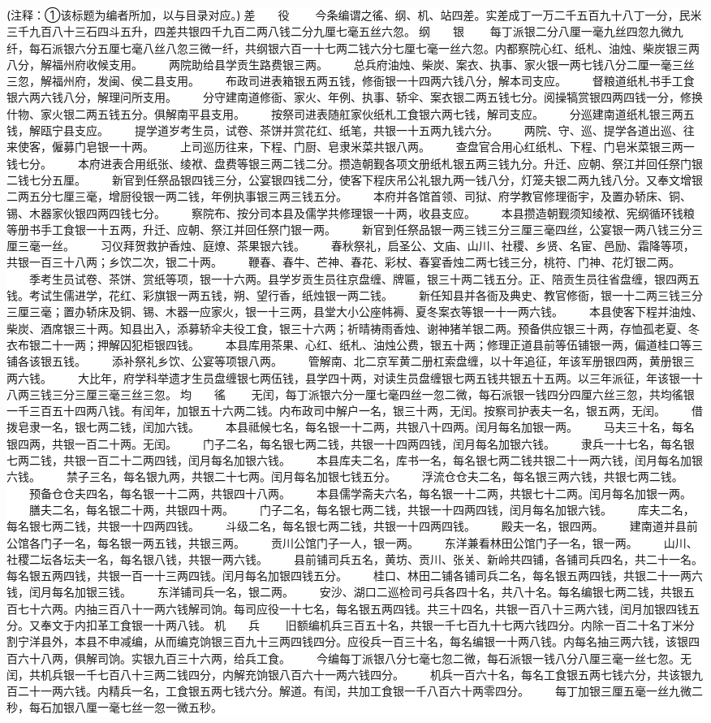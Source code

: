  (注释：①该标题为编者所加，以与目录对应。)
差　　役
　　今条编谓之徭、纲、机、站四差。实差成丁一万二千五百九十八丁一分，民米三千九百八十三石四斗五升，四差共银四千九百二两八钱二分九厘七毫五丝六忽。
纲　　银
　　每丁派银二分八厘一毫九丝四忽九微九纤，每石派银六分五厘七毫八丝八忽三微一纤，共纲银六百一十七两二钱六分七厘七毫一丝六忽。内都察院心红、纸札、油烛、柴炭银三两八分，解福州府收候支用。
　　两院助给县学贡生路费银三两。
　　总兵府油烛、柴炭、案衣、执事、家火银一两七钱八分二厘一毫三丝三忽，解福州府，发闽、侯二县支用。
　　布政司进表箱银五两五钱，修衙银一十四两六钱八分，解本司支应。
　　督粮道纸札书手工食银六两六钱八分，解理问所支用。
　　分守建南道修衙、家火、年例、执事、轿伞、案衣银二两五钱七分。阅操犒赏银四两四钱一分，修换什物、家火银二两五钱五分。俱解南平县支用。
　　按祭司进表随舡家伙纸札工食银六两七钱，解司支应。
　　分巡建南道纸札银三两五钱，解瓯宁县支应。
　　提学道岁考生员，试卷、茶饼并赏花红、纸笔，共银一十五两九钱六分。
　　两院、守、巡、提学各道出巡、往来使客，僱募门皂银一十两。
　　上司巡历往来，下程、门厨、皂隶米菜共银八两。
　　查盘官合用心红纸札、下程、门皂米菜银三两一钱七分。
　　本府进表合用纸张、绫袱、盘费等银三两二钱二分。攒造朝觐各项文册纸札银五两三钱九分。升迁、应朝、祭江并回任祭门银二钱七分五厘。
　　新官到任祭品银四钱三分，公宴银四钱二分，使客下程庆吊公礼银九两一钱八分，灯笼夫银二两九钱八分。又奉文增银二两五分七厘三毫，增厨役银一两二钱，年例执事银三两三钱五分。
　　本府并各馆首领、司狱、府学教官修理衙宇，及置办轿床、铜、锡、木器家伙银四两四钱七分。
　　察院布、按分司本县及儒学共修理银一十两，收县支应。
　　本县攒造朝觐须知绫袱、宪纲循环钱粮等册书手工食银一十五两，升迁、应朝、祭江并回任祭门银一两。
　　新官到任祭品银一两三钱三分三厘三毫四丝，公宴银一两八钱三分三厘三毫一丝。
　　习仪拜贺救护香烛、庭燎、茶果银六钱。
　　春秋祭礼，启圣公、文庙、山川、社稷、乡贤、名宦、邑励、霜降等项，共银一百三十八两；乡饮二次，银二十两。
　　鞭春、春牛、芒神、春花、彩杖、春宴香烛二两七钱三分，桃符、门神、花灯银二两。
　　季考生员试卷、茶饼、赏纸等项，银一十六两。县学岁贡生员往京盘缠、牌匾，银三十两二钱五分。正、陪贡生员往省盘缠，银四两五钱。考试生儒进学，花红、彩旗银一两五钱，朔、望行香，纸烛银一两二钱。
　　新任知县并各衙及典史、教官修衙，银一十二两三钱三分三厘三毫；置办轿床及铜、锡、木器一应家火，银一十三两，县堂大小公座帏褥、夏冬案衣等银一十一两六钱。
　　本县使客下程并油烛、柴炭、酒席银三十两。知县出入，添募轿伞夫役工食，银三十六两；祈晴祷雨香烛、谢神猪羊银二两。预备供应银三十两，存恤孤老夏、冬衣布银二十一两；押解囚犯柜银四钱。
　　本县库用茶果、心红、纸札、油烛公费，银五十两；修理正道县前等伍铺银一两，偏道桂口等三铺各该银五钱。
　　添补祭礼乡饮、公宴等项银八两。
　　管解南、北二京军黄二册杠索盘缠，以十年追征，年该军册银四两，黄册银三两六钱。
　　大比年，府学科举遗才生员盘缠银七两伍钱，县学四十两，对读生员盘缠银七两五钱共银五十五两。以三年派征，年该银一十八两三钱三分三厘三毫三丝三忽。
均　　徭
　　无闰，每丁派银六分一厘七毫四丝一忽二微，每石派银一钱四分四厘六丝三忽，共均徭银一千三百五十四两八钱。有闰年，加银五十六两二钱。内布政司中解户一名，银三十两，无闰。按察司护表夫一名，银五两，无闰。
　　借拨皂隶一名，银七两二钱，闰加六钱。
　　本县祗候七名，每名银一十二两，共银八十四两。闰月每名加银一两。
　　马夫三十名，每名银四两，共银一百二十两。无闰。
　　门子二名，每名银七两二钱，共银一十四两四钱，闰月每名加银六钱。
　　隶兵一十七名，每名银七两二钱，共银一百二十二两四钱，闰月每名加银六钱。
　　本县库夫二名，库书一名，每名银七两二钱共银二十一两六钱，闰月每名加银六钱。
　　禁子三名，每名银九两，共银二十七两。闰月每名加银七钱五分。
　　浮流仓仓夫二名，每名银三两六钱，共银七两二钱。
　　预备仓仓夫四名，每名银一十二两，共银四十八两。
　　本县儒学斋夫六名，每名银一十二两，共银七十二两。闰月每名加银一两。
　　膳夫二名，每名银二十两，共银四十两。
　　门子二名，每名银七两二钱，共银一十四两四钱，闰月每名加银六钱。
　　库夫二名，每名银七两二钱，共银一十四两四钱。
　　斗级二名，每名银七两二钱，共银一十四两四钱。
　　殿夫一名，银四两。
　　建南道并县前公馆各门子一名，每名银一两五钱，共银三两。
　　贡川公馆门子一人，银一两。
　　东洋兼看林田公馆门子一名，银一两。
　　山川、社稷二坛各坛夫一名，每名银八钱，共银一两六钱。
　　县前铺司兵五名，黄坊、贡川、张关、新岭共四铺，各铺司兵四名，共二十一名。每名银五两四钱，共银一百一十三两四钱。闰月每名加银四钱五分。
　　桂口、林田二铺各铺司兵二名，每名银五两四钱，共银二十一两六钱，闰月每名加银三钱。
　　东洋铺司兵一名，银二两。
　　安沙、湖口二巡检司弓兵各四十名，共八十名。每名编银七两二钱，共银五百七十六两。内抽三百八十一两六钱解司饷。每司应役一十七名，每名银五两四钱。共三十四名，共银一百八十三两六钱，闰月加银四钱五分。又奉文于内扣革工食银一十两八钱。
机　　兵
　　旧额编机兵三百五十名，共银一千七百九十七两六钱四分。内除一百二十名丁米分割宁洋县外，本县不申减编，从而编克饷银三百九十三两四钱四分。应役兵一百三十名，每名编银一十两八钱。内每名抽三两六钱，该银四百六十八两，俱解司饷。实银九百三十六两，给兵工食。
　　今编每丁派银八分七毫七忽二微，每石派银一钱八分八厘三毫一丝七忽。无闰，共机兵银一千七百八十三两二钱四分，内解充饷银八百六十一两六钱四分。
　　机兵一百六十名，每名工食银五两七钱六分，共该银九百二十一两六钱。内精兵一名，工食银五两七钱六分。解道。有闰，共加工食银一千八百六十两零四分。
　　每丁加银三厘五毫一丝九微二秒，每石加银八厘一毫七丝一忽一微五秒。